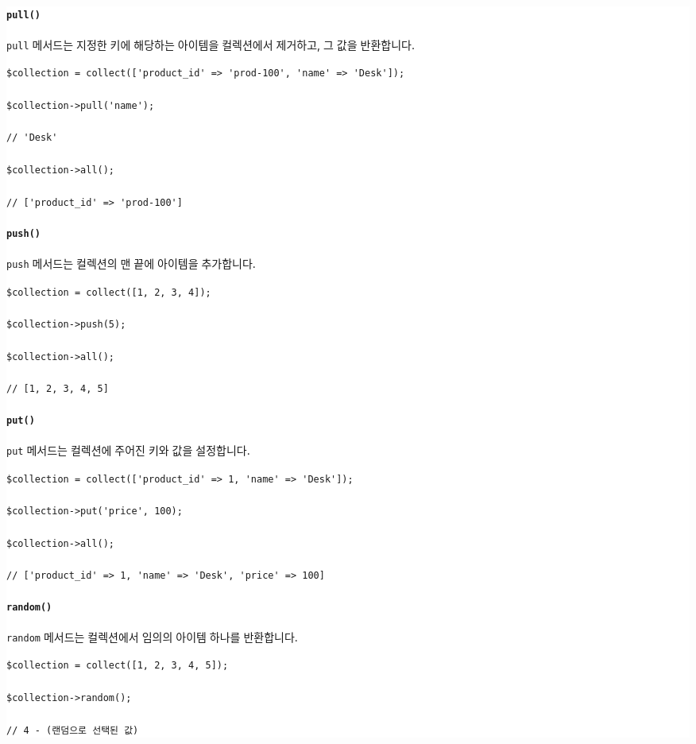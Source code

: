 <a name="method-pull"></a>
#### `pull()`

`pull` 메서드는 지정한 키에 해당하는 아이템을 컬렉션에서 제거하고, 그 값을 반환합니다.

```
$collection = collect(['product_id' => 'prod-100', 'name' => 'Desk']);

$collection->pull('name');

// 'Desk'

$collection->all();

// ['product_id' => 'prod-100']
```

<a name="method-push"></a>
#### `push()`

`push` 메서드는 컬렉션의 맨 끝에 아이템을 추가합니다.

```
$collection = collect([1, 2, 3, 4]);

$collection->push(5);

$collection->all();

// [1, 2, 3, 4, 5]
```

<a name="method-put"></a>
#### `put()`

`put` 메서드는 컬렉션에 주어진 키와 값을 설정합니다.

```
$collection = collect(['product_id' => 1, 'name' => 'Desk']);

$collection->put('price', 100);

$collection->all();

// ['product_id' => 1, 'name' => 'Desk', 'price' => 100]
```

<a name="method-random"></a>
#### `random()`

`random` 메서드는 컬렉션에서 임의의 아이템 하나를 반환합니다.

```
$collection = collect([1, 2, 3, 4, 5]);

$collection->random();

// 4 - (랜덤으로 선택된 값)
```
